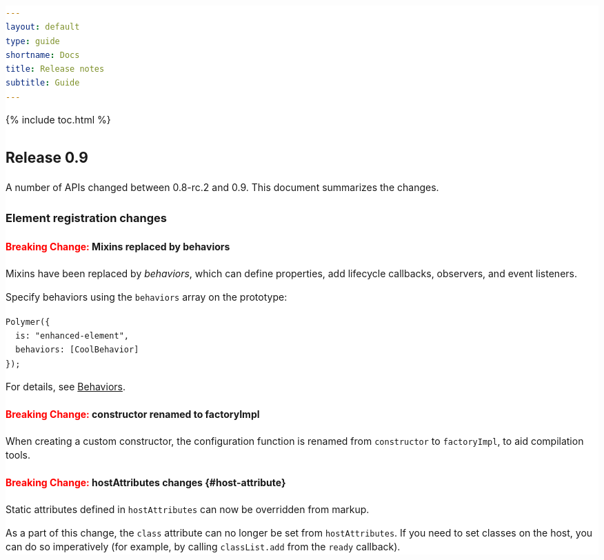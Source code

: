 ```yaml
---
layout: default
type: guide
shortname: Docs
title: Release notes
subtitle: Guide
---
```


{% include toc.html %}

<style>
.breaking {
  color: red;
  text-transform: capitalize;
  }
</style>

## Release 0.9

A number of APIs changed between 0.8-rc.2 and 0.9. This document summarizes the changes.

### Element registration changes

#### <span class="breaking">breaking change:</span> Mixins replaced by behaviors

Mixins have been replaced by _behaviors_, which can define properties, add
lifecycle callbacks, observers, and event listeners.

Specify behaviors using the `behaviors` array on the prototype:

    Polymer({
      is: "enhanced-element",
      behaviors: [CoolBehavior]
    });

For details, see [Behaviors](devguide/behaviors.html).

#### <span class="breaking">breaking change:</span> constructor renamed to factoryImpl

When creating a custom constructor, the configuration function is
renamed from `constructor` to `factoryImpl`, to aid compilation tools.

#### <span class="breaking">breaking change:</span> hostAttributes changes {#host-attribute}

Static attributes defined in `hostAttributes` can now be overridden from markup.

As a part of this change, the `class` attribute can no longer be set from 
`hostAttributes`. If you need to set classes on the host, you can do so
imperatively (for example, by calling `classList.add` from the `ready` callback).
